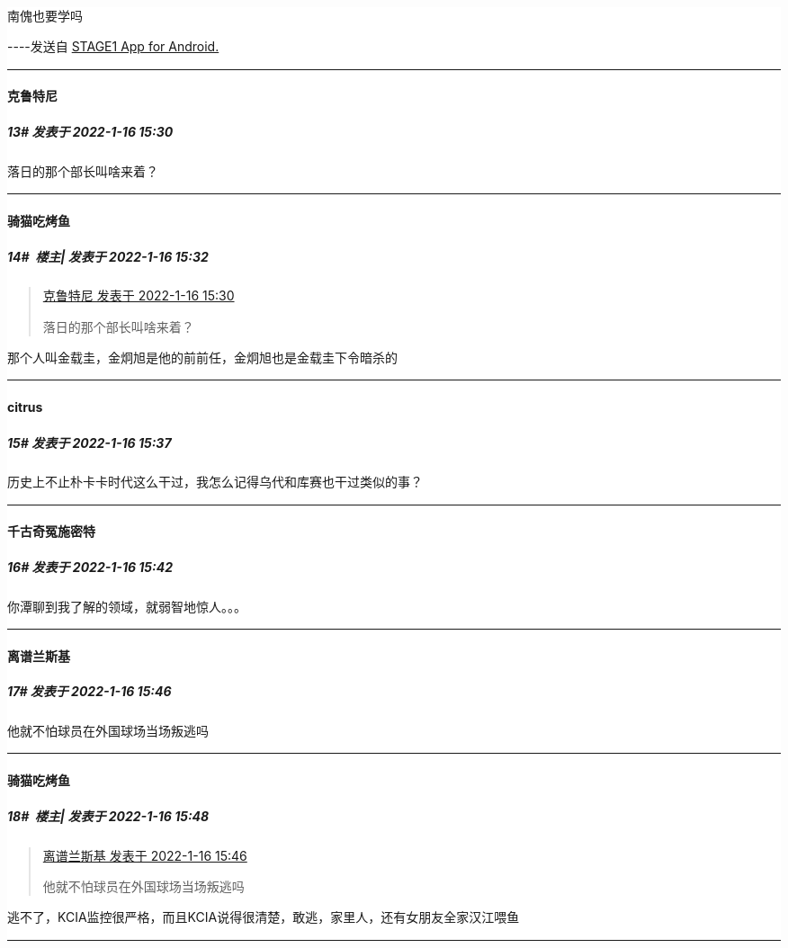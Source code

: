 南傀也要学吗

----发送自 [STAGE1 App for Android.](http://stage1.5j4m.com/?1.37)

*****

####  克鲁特尼  
##### 13#       发表于 2022-1-16 15:30

落日的那个部长叫啥来着？

*****

####  骑猫吃烤鱼  
##### 14#         楼主| 发表于 2022-1-16 15:32

<blockquote><a href="httphttps://bbs.saraba1st.com/2b/forum.php?mod=redirect&amp;goto=findpost&amp;pid=54312362&amp;ptid=2047666" target="_blank">克鲁特尼 发表于 2022-1-16 15:30</a>

落日的那个部长叫啥来着？</blockquote>
那个人叫金载圭，金炯旭是他的前前任，金炯旭也是金载圭下令暗杀的

*****

####  citrus  
##### 15#       发表于 2022-1-16 15:37

历史上不止朴卡卡时代这么干过，我怎么记得乌代和库赛也干过类似的事？

*****

####  千古奇冤施密特  
##### 16#       发表于 2022-1-16 15:42

你潭聊到我了解的领域，就弱智地惊人。。。

*****

####  离谱兰斯基  
##### 17#       发表于 2022-1-16 15:46

他就不怕球员在外国球场当场叛逃吗

*****

####  骑猫吃烤鱼  
##### 18#         楼主| 发表于 2022-1-16 15:48

<blockquote><a href="httphttps://bbs.saraba1st.com/2b/forum.php?mod=redirect&amp;goto=findpost&amp;pid=54312557&amp;ptid=2047666" target="_blank">离谱兰斯基 发表于 2022-1-16 15:46</a>

他就不怕球员在外国球场当场叛逃吗</blockquote>
逃不了，KCIA监控很严格，而且KCIA说得很清楚，敢逃，家里人，还有女朋友全家汉江喂鱼

*****
